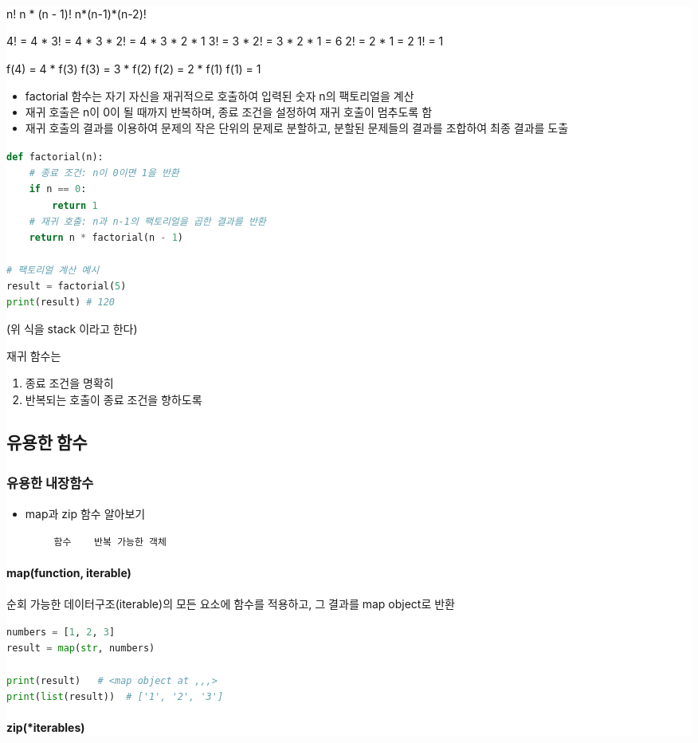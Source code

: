 n!
n * (n - 1)!
n*(n-1)*(n-2)!

4! = 4 * 3! = 4 * 3 * 2! = 4 * 3 * 2 * 1
3! = 3 * 2! = 3 * 2 * 1 = 6
2! = 2 * 1 = 2
1! = 1

f(4) = 4 * f(3)
f(3) = 3 * f(2)
f(2) = 2 * f(1)
f(1) = 1

- factorial 함수는 자기 자신을 재귀적으로 호출하여 입력된 숫자 n의 팩토리얼을 계산
- 재귀 호출은 n이 0이 될 때까지 반복하며, 종료 조건을 설정하여 재귀 호출이 멈추도록 함
- 재귀 호출의 결과를 이용하여 문제의 작은 단위의 문제로 분할하고, 분할된 문제들의 결과를 조합하여 최종 결과를 도출

```py
def factorial(n):
    # 종료 조건: n이 0이면 1을 반환
    if n == 0:
        return 1
    # 재귀 호출: n과 n-1의 팩토리얼을 곱한 결과를 반환
    return n * factorial(n - 1)

# 팩토리얼 계산 예시
result = factorial(5)
print(result) # 120
```
 (위 식을 stack 이라고 한다)

재귀 함수는 
1. 종료 조건을 명확히
2. 반복되는 호출이 종료 조건을 향하도록

## 유용한 함수

### 유용한 내장함수
- map과 zip 함수 알아보기

           함수    반복 가능한 객체
#### map(function, iterable)
순회 가능한 데이터구조(iterable)의 모든 요소에 함수를 적용하고, 그 결과를 map object로 반환

```py
numbers = [1, 2, 3]
result = map(str, numbers)

print(result)   # <map object at ,,,>
print(list(result))  # ['1', '2', '3']
```

#### zip(*iterables)
